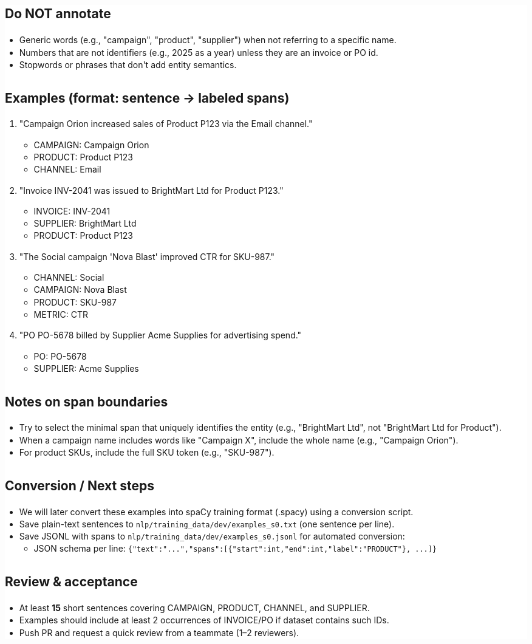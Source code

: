   ## Do NOT annotate

  - Generic words (e.g., "campaign", "product", "supplier") when not referring to a specific name.
  - Numbers that are not identifiers (e.g., 2025 as a year) unless they are an invoice or PO id.
  - Stopwords or phrases that don't add entity semantics.

  ## Examples (format: sentence → labeled spans)

  1. "Campaign Orion increased sales of Product P123 via the Email channel."

     - CAMPAIGN: Campaign Orion
     - PRODUCT: Product P123
     - CHANNEL: Email
  2. "Invoice INV-2041 was issued to BrightMart Ltd for Product P123."

     - INVOICE: INV-2041
     - SUPPLIER: BrightMart Ltd
     - PRODUCT: Product P123
  3. "The Social campaign 'Nova Blast' improved CTR for SKU-987."

     - CHANNEL: Social
     - CAMPAIGN: Nova Blast
     - PRODUCT: SKU-987
     - METRIC: CTR
  4. "PO PO-5678 billed by Supplier Acme Supplies for advertising spend."

     - PO: PO-5678
     - SUPPLIER: Acme Supplies

  ## Notes on span boundaries

  - Try to select the minimal span that uniquely identifies the entity (e.g., "BrightMart Ltd", not "BrightMart Ltd for Product").
  - When a campaign name includes words like "Campaign X", include the whole name (e.g., "Campaign Orion").
  - For product SKUs, include the full SKU token (e.g., "SKU-987").

  ## Conversion / Next steps

  - We will later convert these examples into spaCy training format (.spacy) using a conversion script.
  - Save plain-text sentences to `nlp/training_data/dev/examples_s0.txt` (one sentence per line).
  - Save JSONL with spans to `nlp/training_data/dev/examples_s0.jsonl` for automated conversion:
    - JSON schema per line: `{"text":"...","spans":[{"start":int,"end":int,"label":"PRODUCT"}, ...]}`

  ## Review & acceptance

  - At least **15** short sentences covering CAMPAIGN, PRODUCT, CHANNEL, and SUPPLIER.
  - Examples should include at least 2 occurrences of INVOICE/PO if dataset contains such IDs.
  - Push PR and request a quick review from a teammate (1–2 reviewers).
